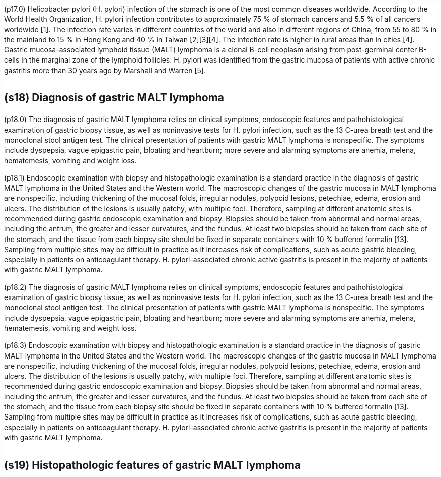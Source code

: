 (p17.0) Helicobacter pylori (H. pylori) infection of the stomach is one of the most common diseases worldwide. According to the World Health Organization, H. pylori infection contributes to approximately 75 % of stomach cancers and 5.5 % of all cancers worldwide [1]. The infection rate varies in different countries of the world and also in different regions of China, from 55 to 80 % in the mainland to 15 % in Hong Kong and 40 % in Taiwan [2][3][4]. The infection rate is higher in rural areas than in cities [4]. Gastric mucosa-associated lymphoid tissue (MALT) lymphoma is a clonal B-cell neoplasm arising from post-germinal center B-cells in the marginal zone of the lymphoid follicles. H. pylori was identified from the gastric mucosa of patients with active chronic gastritis more than 30 years ago by Marshall and Warren [5].
## (s18) Diagnosis of gastric MALT lymphoma
(p18.0) The diagnosis of gastric MALT lymphoma relies on clinical symptoms, endoscopic features and pathohistological examination of gastric biopsy tissue, as well as noninvasive tests for H. pylori infection, such as the 13 C-urea breath test and the monoclonal stool antigen test. The clinical presentation of patients with gastric MALT lymphoma is nonspecific. The symptoms include dyspepsia, vague epigastric pain, bloating and heartburn; more severe and alarming symptoms are anemia, melena, hematemesis, vomiting and weight loss.

(p18.1) Endoscopic examination with biopsy and histopathologic examination is a standard practice in the diagnosis of gastric MALT lymphoma in the United States and the Western world. The macroscopic changes of the gastric mucosa in MALT lymphoma are nonspecific, including thickening of the mucosal folds, irregular nodules, polypoid lesions, petechiae, edema, erosion and ulcers. The distribution of the lesions is usually patchy, with multiple foci. Therefore, sampling at different anatomic sites is recommended during gastric endoscopic examination and biopsy. Biopsies should be taken from abnormal and normal areas, including the antrum, the greater and lesser curvatures, and the fundus. At least two biopsies should be taken from each site of the stomach, and the tissue from each biopsy site should be fixed in separate containers with 10 % buffered formalin [13]. Sampling from multiple sites may be difficult in practice as it increases risk of complications, such as acute gastric bleeding, especially in patients on anticoagulant therapy. H. pylori-associated chronic active gastritis is present in the majority of patients with gastric MALT lymphoma.

(p18.2) The diagnosis of gastric MALT lymphoma relies on clinical symptoms, endoscopic features and pathohistological examination of gastric biopsy tissue, as well as noninvasive tests for H. pylori infection, such as the 13 C-urea breath test and the monoclonal stool antigen test. The clinical presentation of patients with gastric MALT lymphoma is nonspecific. The symptoms include dyspepsia, vague epigastric pain, bloating and heartburn; more severe and alarming symptoms are anemia, melena, hematemesis, vomiting and weight loss.

(p18.3) Endoscopic examination with biopsy and histopathologic examination is a standard practice in the diagnosis of gastric MALT lymphoma in the United States and the Western world. The macroscopic changes of the gastric mucosa in MALT lymphoma are nonspecific, including thickening of the mucosal folds, irregular nodules, polypoid lesions, petechiae, edema, erosion and ulcers. The distribution of the lesions is usually patchy, with multiple foci. Therefore, sampling at different anatomic sites is recommended during gastric endoscopic examination and biopsy. Biopsies should be taken from abnormal and normal areas, including the antrum, the greater and lesser curvatures, and the fundus. At least two biopsies should be taken from each site of the stomach, and the tissue from each biopsy site should be fixed in separate containers with 10 % buffered formalin [13]. Sampling from multiple sites may be difficult in practice as it increases risk of complications, such as acute gastric bleeding, especially in patients on anticoagulant therapy. H. pylori-associated chronic active gastritis is present in the majority of patients with gastric MALT lymphoma.
## (s19) Histopathologic features of gastric MALT lymphoma